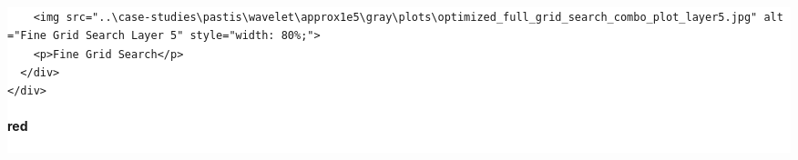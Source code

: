         <img src="..\case-studies\pastis\wavelet\approx1e5\gray\plots\optimized_full_grid_search_combo_plot_layer5.jpg" alt="Fine Grid Search Layer 5" style="width: 80%;">
        <p>Fine Grid Search</p>
      </div>
    </div>
  </div>
  <div style="margin-bottom: 20px;">
    <h4>red</h4>
    <div style="display: flex; gap: 20px; justify-content: center;">
      <div style="text-align: center;">